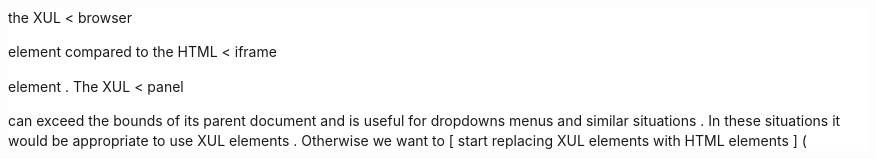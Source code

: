 the
XUL
<
browser
>
element
compared
to
the
HTML
<
iframe
>
element
.
The
XUL
<
panel
>
can
exceed
the
bounds
of
its
parent
document
and
is
useful
for
dropdowns
menus
and
similar
situations
.
In
these
situations
it
would
be
appropriate
to
use
XUL
elements
.
Otherwise
we
want
to
[
start
replacing
XUL
elements
with
HTML
elements
]
(